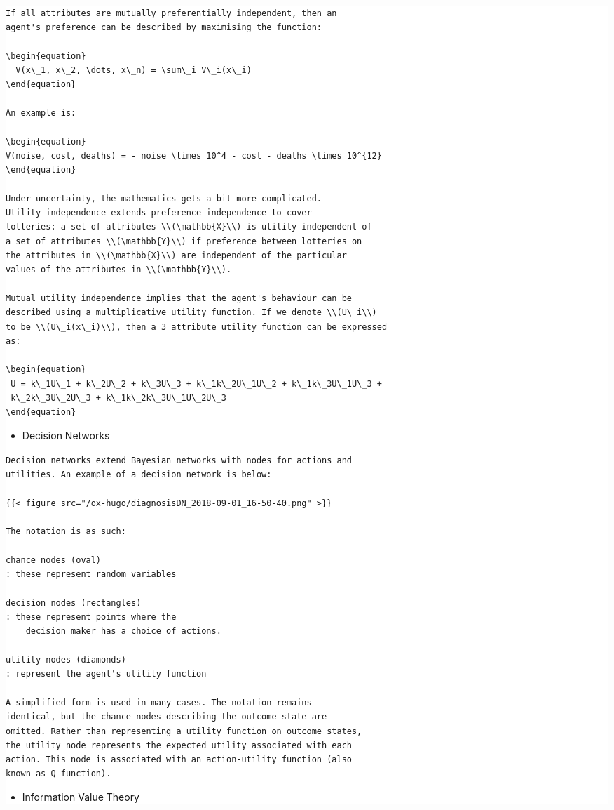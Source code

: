     If all attributes are mutually preferentially independent, then an
    agent's preference can be described by maximising the function:

    \begin{equation}
      V(x\_1, x\_2, \dots, x\_n) = \sum\_i V\_i(x\_i)
    \end{equation}

    An example is:

    \begin{equation}
    V(noise, cost, deaths) = - noise \times 10^4 - cost - deaths \times 10^{12}
    \end{equation}

    Under uncertainty, the mathematics gets a bit more complicated.
    Utility independence extends preference independence to cover
    lotteries: a set of attributes \\(\mathbb{X}\\) is utility independent of
    a set of attributes \\(\mathbb{Y}\\) if preference between lotteries on
    the attributes in \\(\mathbb{X}\\) are independent of the particular
    values of the attributes in \\(\mathbb{Y}\\).

    Mutual utility independence implies that the agent's behaviour can be
    described using a multiplicative utility function. If we denote \\(U\_i\\)
    to be \\(U\_i(x\_i)\\), then a 3 attribute utility function can be expressed
    as:

    \begin{equation}
     U = k\_1U\_1 + k\_2U\_2 + k\_3U\_3 + k\_1k\_2U\_1U\_2 + k\_1k\_3U\_1U\_3 +
     k\_2k\_3U\_2U\_3 + k\_1k\_2k\_3U\_1U\_2U\_3
    \end{equation}

-    Decision Networks

    Decision networks extend Bayesian networks with nodes for actions and
    utilities. An example of a decision network is below:

    {{< figure src="/ox-hugo/diagnosisDN_2018-09-01_16-50-40.png" >}}

    The notation is as such:

    chance nodes (oval)
    : these represent random variables

    decision nodes (rectangles)
    : these represent points where the
        decision maker has a choice of actions.

    utility nodes (diamonds)
    : represent the agent's utility function

    A simplified form is used in many cases. The notation remains
    identical, but the chance nodes describing the outcome state are
    omitted. Rather than representing a utility function on outcome states,
    the utility node represents the expected utility associated with each
    action. This node is associated with an action-utility function (also
    known as Q-function).

-    Information Value Theory
